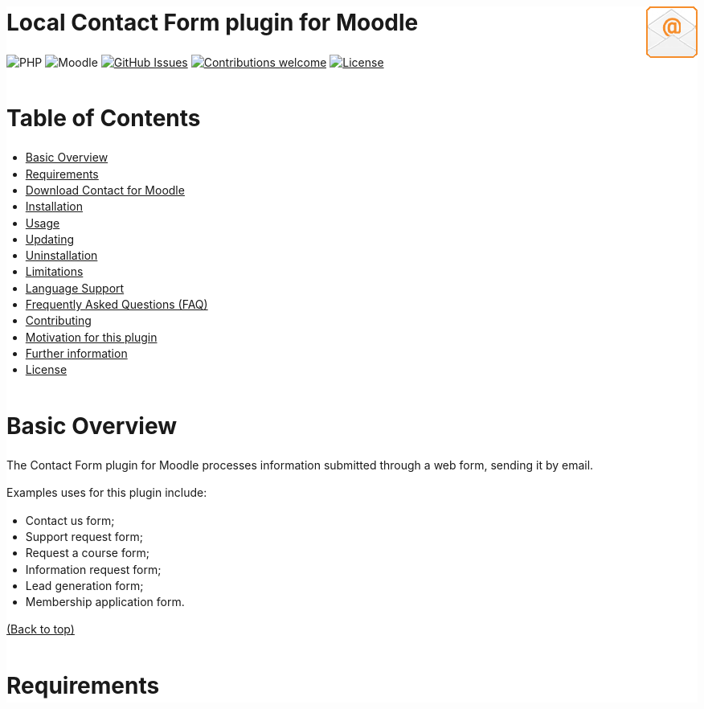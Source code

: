 <img src="pix/logo.png" align="right" />

Local Contact Form plugin for Moodle
====================================
![PHP](https://img.shields.io/badge/PHP-v5.6%20%2F%20v7.0%20%2F%20v7.1%20%2F%207.2-blue.svg)
![Moodle](https://img.shields.io/badge/Moodle-v3.0%20to%20v3.8.x-orange.svg)
[![GitHub Issues](https://img.shields.io/github/issues/michael-milette/moodle-local_contact.svg)](https://github.com/michael-milette/moodle-local_contact/issues)
[![Contributions welcome](https://img.shields.io/badge/contributions-welcome-green.svg)](#contributing)
[![License](https://img.shields.io/badge/License-GPL%20v3-blue.svg)](#license)

# Table of Contents

- [Basic Overview](#basic-overview)
- [Requirements](#requirements)
- [Download Contact for Moodle](#download-contact-for-moodle)
- [Installation](#installation)
- [Usage](#usage)
- [Updating](#updating)
- [Uninstallation](#uninstallation)
- [Limitations](#limitations)
- [Language Support](#language-support)
- [Frequently Asked Questions (FAQ)](#faq)
- [Contributing](#contributing)
- [Motivation for this plugin](#motivation-for-this-plugin)
- [Further information](#further-information)
- [License](#license)

# Basic Overview

The Contact Form plugin for Moodle processes information submitted through a web form, sending it by email.

Examples uses for this plugin include:

* Contact us form;
* Support request form;
* Request a course form;
* Information request form;
* Lead generation form;
* Membership application form.

[(Back to top)](#table-of-contents)

# Requirements

